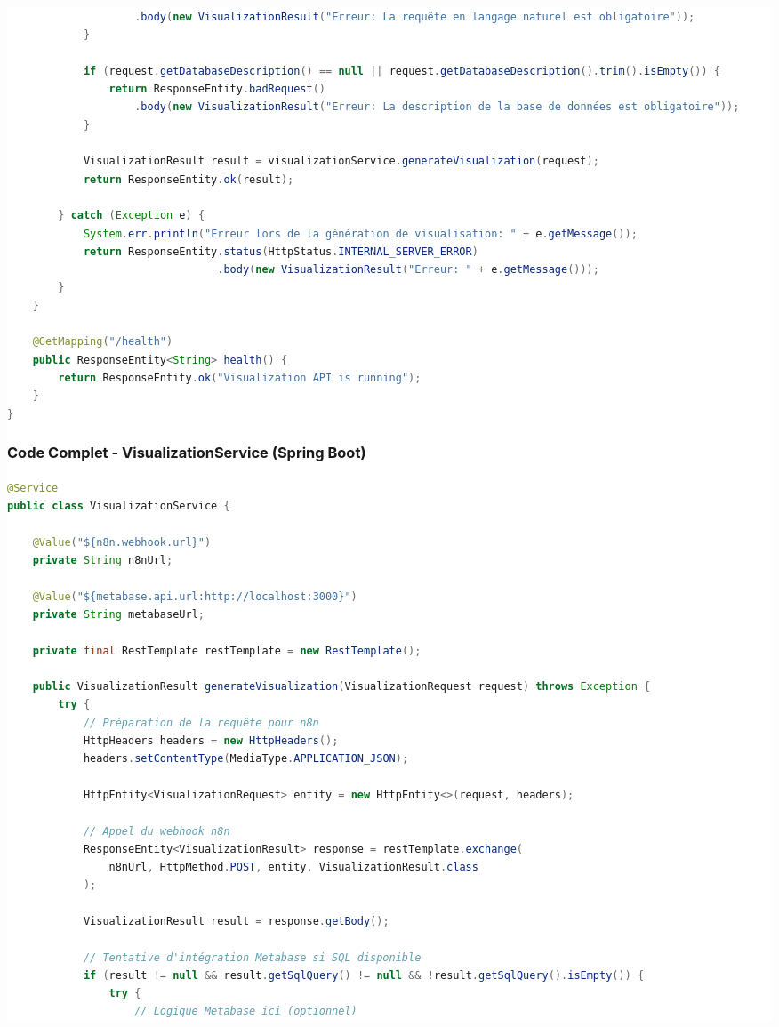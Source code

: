```java
                    .body(new VisualizationResult("Erreur: La requête en langage naturel est obligatoire"));
            }

            if (request.getDatabaseDescription() == null || request.getDatabaseDescription().trim().isEmpty()) {
                return ResponseEntity.badRequest()
                    .body(new VisualizationResult("Erreur: La description de la base de données est obligatoire"));
            }

            VisualizationResult result = visualizationService.generateVisualization(request);
            return ResponseEntity.ok(result);

        } catch (Exception e) {
            System.err.println("Erreur lors de la génération de visualisation: " + e.getMessage());
            return ResponseEntity.status(HttpStatus.INTERNAL_SERVER_ERROR)
                                 .body(new VisualizationResult("Erreur: " + e.getMessage()));
        }
    }

    @GetMapping("/health")
    public ResponseEntity<String> health() {
        return ResponseEntity.ok("Visualization API is running");
    }
}
```

### Code Complet - VisualizationService (Spring Boot)

```java
@Service
public class VisualizationService {

    @Value("${n8n.webhook.url}")
    private String n8nUrl;

    @Value("${metabase.api.url:http://localhost:3000}")
    private String metabaseUrl;

    private final RestTemplate restTemplate = new RestTemplate();

    public VisualizationResult generateVisualization(VisualizationRequest request) throws Exception {
        try {
            // Préparation de la requête pour n8n
            HttpHeaders headers = new HttpHeaders();
            headers.setContentType(MediaType.APPLICATION_JSON);

            HttpEntity<VisualizationRequest> entity = new HttpEntity<>(request, headers);

            // Appel du webhook n8n
            ResponseEntity<VisualizationResult> response = restTemplate.exchange(
                n8nUrl, HttpMethod.POST, entity, VisualizationResult.class
            );

            VisualizationResult result = response.getBody();

            // Tentative d'intégration Metabase si SQL disponible
            if (result != null && result.getSqlQuery() != null && !result.getSqlQuery().isEmpty()) {
                try {
                    // Logique Metabase ici (optionnel)
```
